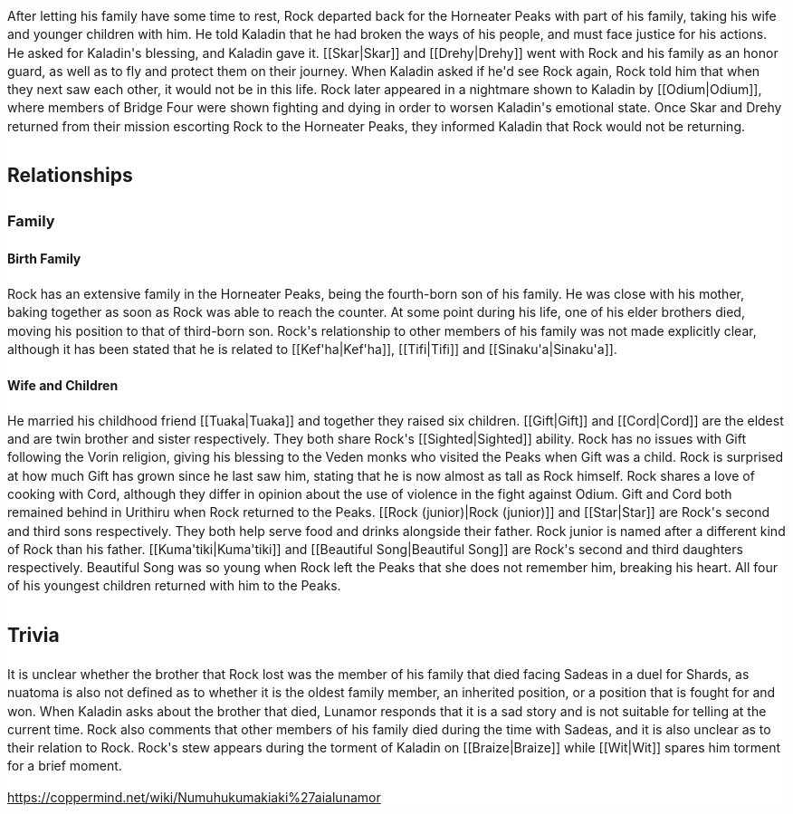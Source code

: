 
After letting his family have some time to rest, Rock departed back for the Horneater Peaks with part of his family, taking his wife and younger children with him. He told Kaladin that he had broken the ways of his people, and must face justice for his actions. He asked for Kaladin's blessing, and Kaladin gave it. [[Skar\|Skar]] and [[Drehy\|Drehy]] went with Rock and his family as an honor guard, as well as to fly and protect them on their journey. When Kaladin asked if he'd see Rock again, Rock told him that when they next saw each other, it would not be in this life.
Rock later appeared in a nightmare shown to Kaladin by [[Odium\|Odium]], where members of Bridge Four were shown fighting and dying in order to worsen Kaladin's emotional state.
Once Skar and Drehy returned from their mission escorting Rock to the Horneater Peaks, they informed Kaladin that Rock would not be returning.

## Relationships
### Family
#### Birth Family
Rock has an extensive family in the Horneater Peaks, being the fourth-born son of his family. He was close with his mother, baking together as soon as Rock was able to reach the counter. At some point during his life, one of his elder brothers died, moving his position to that of third-born son.
Rock's relationship to other members of his family was not made explicitly clear, although it has been stated that he is related to [[Kef'ha\|Kef'ha]], [[Tifi\|Tifi]] and [[Sinaku'a\|Sinaku'a]].

#### Wife and Children
He married his childhood friend [[Tuaka\|Tuaka]] and together they raised six children. [[Gift\|Gift]] and [[Cord\|Cord]] are the eldest and are twin brother and sister respectively. They both share Rock's [[Sighted\|Sighted]] ability. Rock has no issues with Gift following the Vorin religion, giving his blessing to the Veden monks who visited the Peaks when Gift was a child. Rock is surprised at how much Gift has grown since he last saw him, stating that he is now almost as tall as Rock himself. Rock shares a love of cooking with Cord, although they differ in opinion about the use of violence in the fight against Odium. Gift and Cord both remained behind in Urithiru when Rock returned to the Peaks.
[[Rock (junior)\|Rock (junior)]] and [[Star\|Star]] are Rock's second and third sons respectively. They both help serve food and drinks alongside their father. Rock junior is named after a different kind of Rock than his father. [[Kuma'tiki\|Kuma'tiki]] and [[Beautiful Song\|Beautiful Song]] are Rock's second and third daughters respectively. Beautiful Song was so young when Rock left the Peaks that she does not remember him, breaking his heart. All four of his youngest children returned with him to the Peaks.

## Trivia
It is unclear whether the brother that Rock lost was the member of his family that died facing Sadeas in a duel for Shards, as nuatoma is also not defined as to whether it is the oldest family member, an inherited position, or a position that is fought for and won. When Kaladin asks about the brother that died, Lunamor responds that it is a sad story and is not suitable for telling at the current time. Rock also comments that other members of his family died during the time with Sadeas, and it is also unclear as to their relation to Rock.
Rock's stew appears during the torment of Kaladin on [[Braize\|Braize]] while [[Wit\|Wit]] spares him torment for a brief moment.


https://coppermind.net/wiki/Numuhukumakiaki%27aialunamor